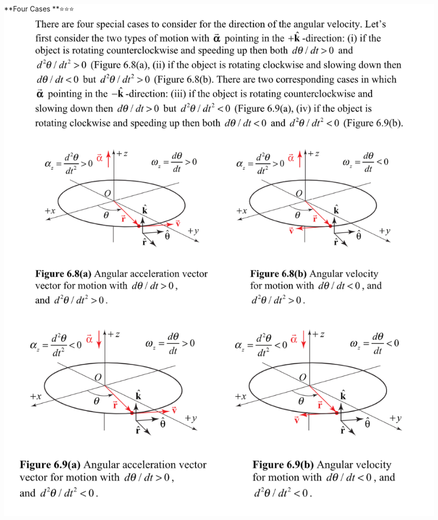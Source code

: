 **Four Cases **⭐⭐⭐![image.png](./Circular_Motion.assets/20230302_2323509310.png)![image.png](./Circular_Motion.assets/20230302_2323503328.png)
